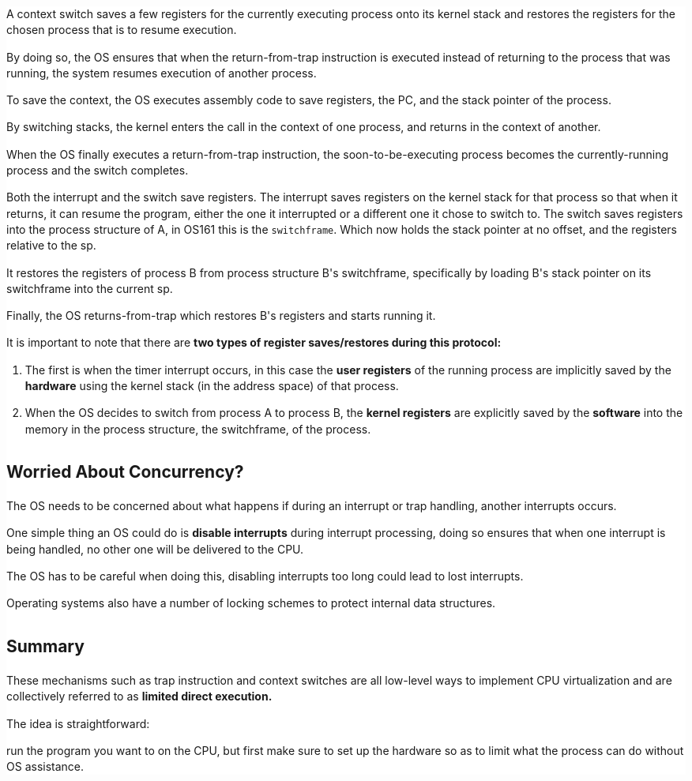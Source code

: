 A context switch saves a few registers for the currently executing process onto its kernel stack and restores the registers for the chosen process that is to resume execution.

By doing so, the OS ensures that when the return-from-trap instruction is executed instead of returning to the process that was running, the system resumes execution of another process.

To save the context, the OS executes assembly code to save registers, the PC, and the stack pointer of the process.

By switching stacks, the kernel enters the call in the context of one process, and returns in the context of another.

When the OS finally executes a return-from-trap instruction, the soon-to-be-executing process becomes the currently-running process and the switch completes.

Both the interrupt and the switch save registers. The interrupt saves registers on the kernel stack for that process so that when it returns, it can resume the program, either the one it interrupted or a different one it chose to switch to. The switch saves registers into the process structure of A, in OS161 this is the `switchframe`. Which now holds the stack pointer at no offset, and the registers relative to the sp.

It restores the registers of process B from process structure B's switchframe, specifically by loading B's stack pointer on its switchframe into the current sp.

Finally, the OS returns-from-trap which restores B's registers and starts running it.

It is important to note that there are **two types of register saves/restores during this protocol:**

1. The first is when the timer interrupt occurs, in this case the **user registers** of the running process are implicitly saved by the **hardware** using the kernel stack (in the address space) of that process.

2. When the OS decides to switch from process A to process B, the **kernel registers** are explicitly saved by the **software** into the memory in the process structure, the switchframe, of the process.

## Worried About Concurrency?
The OS needs to be concerned about what happens if during an interrupt or trap handling, another interrupts occurs.

One simple thing an OS could do is **disable interrupts** during interrupt processing, doing so ensures that when one interrupt is being handled, no other one will be delivered to the CPU.

The OS has to be careful when doing this, disabling interrupts too long could lead to lost interrupts.

Operating systems also have a number of locking schemes to protect internal data structures.

## Summary
These mechanisms such as trap instruction and context switches are all low-level ways to implement CPU virtualization and are collectively referred to as **limited direct execution.**

The idea is straightforward:

run the program you want to on the CPU, but first make sure to set up the hardware so as to limit what the process can do without OS assistance.
